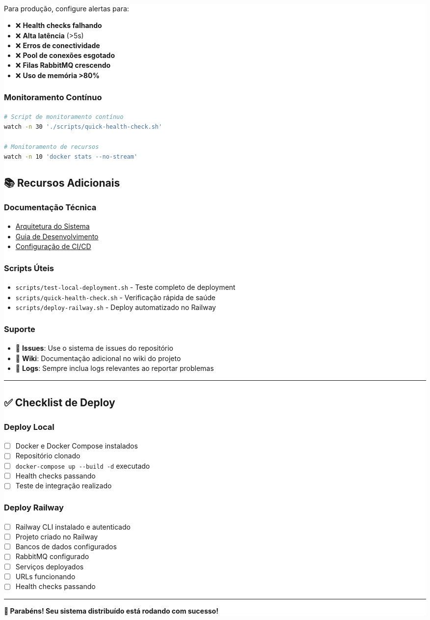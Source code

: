 Para produção, configure alertas para:

- ❌ **Health checks falhando**
- ❌ **Alta latência** (>5s)
- ❌ **Erros de conectividade**
- ❌ **Pool de conexões esgotado**
- ❌ **Filas RabbitMQ crescendo**
- ❌ **Uso de memória >80%**

### Monitoramento Contínuo

```bash
# Script de monitoramento contínuo
watch -n 30 './scripts/quick-health-check.sh'

# Monitoramento de recursos
watch -n 10 'docker stats --no-stream'
```

## 📚 Recursos Adicionais

### Documentação Técnica
- [Arquitetura do Sistema](ARCHITECTURE.md)
- [Guia de Desenvolvimento](README.md)
- [Configuração de CI/CD](.github/workflows/)

### Scripts Úteis
- `scripts/test-local-deployment.sh` - Teste completo de deployment
- `scripts/quick-health-check.sh` - Verificação rápida de saúde
- `scripts/deploy-railway.sh` - Deploy automatizado no Railway

### Suporte
- 📧 **Issues**: Use o sistema de issues do repositório
- 📖 **Wiki**: Documentação adicional no wiki do projeto
- 🔧 **Logs**: Sempre inclua logs relevantes ao reportar problemas

---

## ✅ Checklist de Deploy

### Deploy Local
- [ ] Docker e Docker Compose instalados
- [ ] Repositório clonado
- [ ] `docker-compose up --build -d` executado
- [ ] Health checks passando
- [ ] Teste de integração realizado

### Deploy Railway
- [ ] Railway CLI instalado e autenticado
- [ ] Projeto criado no Railway
- [ ] Bancos de dados configurados
- [ ] RabbitMQ configurado
- [ ] Serviços deployados
- [ ] URLs funcionando
- [ ] Health checks passando

---

**🎉 Parabéns! Seu sistema distribuído está rodando com sucesso!**